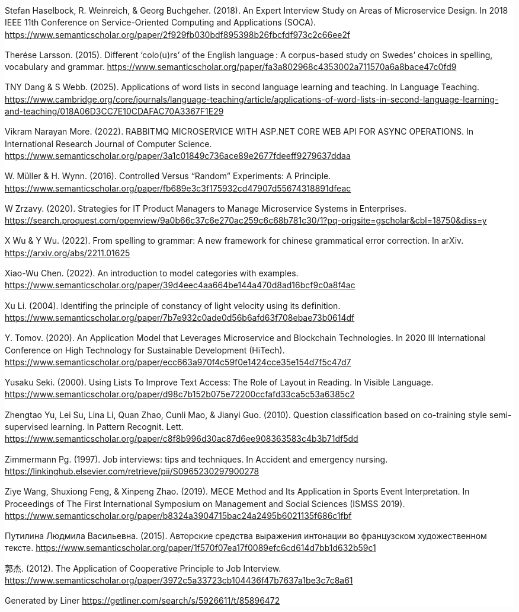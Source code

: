 Stefan Haselbock, R. Weinreich, & Georg Buchgeher. (2018). An Expert Interview Study on Areas of Microservice Design. In 2018 IEEE 11th Conference on Service-Oriented Computing and Applications (SOCA). https://www.semanticscholar.org/paper/2f929fb030bdf895398b26fbcfdf973c2c66ee2f

Therése Larsson. (2015). Different ‘colo(u)rs’ of the English language : A corpus-based study on Swedes’ choices in spelling, vocabulary and grammar. https://www.semanticscholar.org/paper/fa3a802968c4353002a711570a6a8bace47c0fd9

TNY Dang & S Webb. (2025). Applications of word lists in second language learning and teaching. In Language Teaching. https://www.cambridge.org/core/journals/language-teaching/article/applications-of-word-lists-in-second-language-learning-and-teaching/018A06D3CC7E10CDAFAC70A3367F1E29

Vikram Narayan More. (2022). RABBITMQ MICROSERVICE WITH ASP.NET CORE WEB API FOR ASYNC OPERATIONS. In International Research Journal of Computer Science. https://www.semanticscholar.org/paper/3a1c01849c736ace89e2677fdeeff9279637ddaa

W. Müller & H. Wynn. (2016). Controlled Versus “Random” Experiments: A Principle. https://www.semanticscholar.org/paper/fb689e3c3f175932cd47907d55674318891dfeac

W Zrzavy. (2020). Strategies for IT Product Managers to Manage Microservice Systems in Enterprises. https://search.proquest.com/openview/9a0b66c37c6e270ac259c6c68b781c30/1?pq-origsite=gscholar&cbl=18750&diss=y

X Wu & Y Wu. (2022). From spelling to grammar: A new framework for chinese grammatical error correction. In arXiv. https://arxiv.org/abs/2211.01625

Xiao-Wu Chen. (2022). An introduction to model categories with examples. https://www.semanticscholar.org/paper/39d4eec4aa664be144a470d8ad16bcf9c0a8f4ac

Xu Li. (2004). Identifing the principle of constancy of light velocity using its definition. https://www.semanticscholar.org/paper/7b7e932c0ade0d56b6afd63f708ebae73b0614df

Y. Tomov. (2020). An Application Model that Leverages Microservice and Blockchain Technologies. In 2020 III International Conference on High Technology for Sustainable Development (HiTech). https://www.semanticscholar.org/paper/ecc663a970f4c59f0e1424cce35e154d7f5c47d7

Yusaku Seki. (2000). Using Lists To Improve Text Access: The Role of Layout in Reading. In Visible Language. https://www.semanticscholar.org/paper/d98c7b152b075e72200ccfafd33ca5c53a6385c2

Zhengtao Yu, Lei Su, Lina Li, Quan Zhao, Cunli Mao, & Jianyi Guo. (2010). Question classification based on co-training style semi-supervised learning. In Pattern Recognit. Lett. https://www.semanticscholar.org/paper/c8f8b996d30ac87d6ee908363583c4b3b71df5dd

Zimmermann Pg. (1997). Job interviews: tips and techniques. In Accident and emergency nursing. https://linkinghub.elsevier.com/retrieve/pii/S0965230297900278

Ziye Wang, Shuxiong Feng, & Xinpeng Zhao. (2019). MECE Method and Its Application in Sports Event Interpretation. In Proceedings of The First International Symposium on Management and Social Sciences (ISMSS 2019). https://www.semanticscholar.org/paper/b8324a3904715bac24a2495b6021135f686c1fbf

Путилина Людмила Васильевна. (2015). Авторские средства выражения интонации во французском художественном тексте. https://www.semanticscholar.org/paper/1f570f07ea17f0089efc6cd614d7bb1d632b59c1

郭杰. (2012). The Application of Cooperative Principle to Job Interview. https://www.semanticscholar.org/paper/3972c5a33723cb104436f47b7637a1be3c7c8a61



Generated by Liner
https://getliner.com/search/s/5926611/t/85896472
